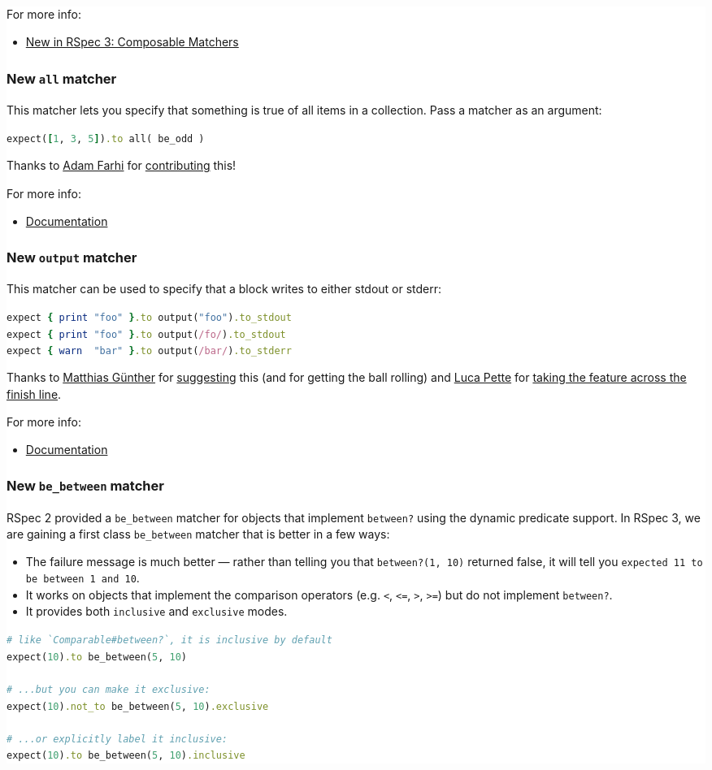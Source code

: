 For more info:

* [New in RSpec 3: Composable Matchers](/blog/2014/01/new-in-rspec-3-composable-matchers#match)

### New `all` matcher

This matcher lets you specify that something is true of all items in a
collection. Pass a matcher as an argument:

~~~ ruby
expect([1, 3, 5]).to all( be_odd )
~~~

Thanks to [Adam Farhi](https://github.com/yelled3) for
[contributing](https://github.com/rspec/rspec-expectations/pull/491) this!

For more info:

* [Documentation](http://rubydoc.info/github/rspec/rspec-expectations/RSpec/Matchers#all-instance_method)

### New `output` matcher

This matcher can be used to specify that a block writes to either stdout
or stderr:

~~~ ruby
expect { print "foo" }.to output("foo").to_stdout
expect { print "foo" }.to output(/fo/).to_stdout
expect { warn  "bar" }.to output(/bar/).to_stderr
~~~

Thanks to [Matthias Günther](https://github.com/matthias-guenther) for
[suggesting](https://github.com/rspec/rspec-expectations/pull/399) this
(and for getting the ball rolling) and [Luca
Pette](https://github.com/lucapette) for [taking the feature
across the finish line](https://github.com/rspec/rspec-expectations/pull/410).

For more info:

* [Documentation](http://rubydoc.info/github/rspec/rspec-expectations/RSpec/Matchers#output-instance_method)

### New `be_between` matcher

RSpec 2 provided a `be_between` matcher for objects that implement
`between?` using the dynamic predicate support. In RSpec 3, we are
gaining a first class `be_between` matcher that is better in a few ways:

* The failure message is much better — rather than telling you that
  `between?(1, 10)` returned false, it will tell you `expected 11 to be
  between 1 and 10`.
* It works on objects that implement the comparison operators (e.g. `<`,
  `<=`, `>`, `>=`) but do not implement `between?`.
* It provides both `inclusive` and `exclusive` modes.

~~~ ruby
# like `Comparable#between?`, it is inclusive by default
expect(10).to be_between(5, 10)

# ...but you can make it exclusive:
expect(10).not_to be_between(5, 10).exclusive

# ...or explicitly label it inclusive:
expect(10).to be_between(5, 10).inclusive
~~~
